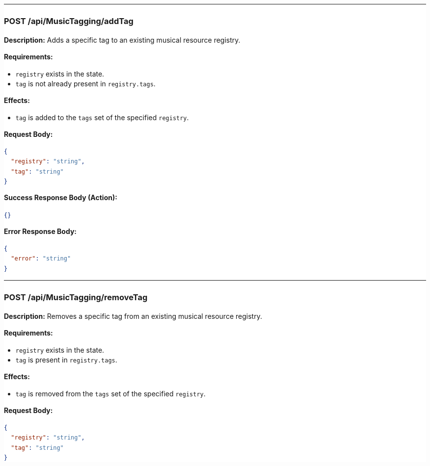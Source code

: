 ***

### POST /api/MusicTagging/addTag

**Description:** Adds a specific tag to an existing musical resource registry.

**Requirements:**

* `registry` exists in the state.
* `tag` is not already present in `registry.tags`.

**Effects:**

* `tag` is added to the `tags` set of the specified `registry`.

**Request Body:**

```json
{
  "registry": "string",
  "tag": "string"
}
```

**Success Response Body (Action):**

```json
{}
```

**Error Response Body:**

```json
{
  "error": "string"
}
```

***

### POST /api/MusicTagging/removeTag

**Description:** Removes a specific tag from an existing musical resource registry.

**Requirements:**

* `registry` exists in the state.
* `tag` is present in `registry.tags`.

**Effects:**

* `tag` is removed from the `tags` set of the specified `registry`.

**Request Body:**

```json
{
  "registry": "string",
  "tag": "string"
}
```
